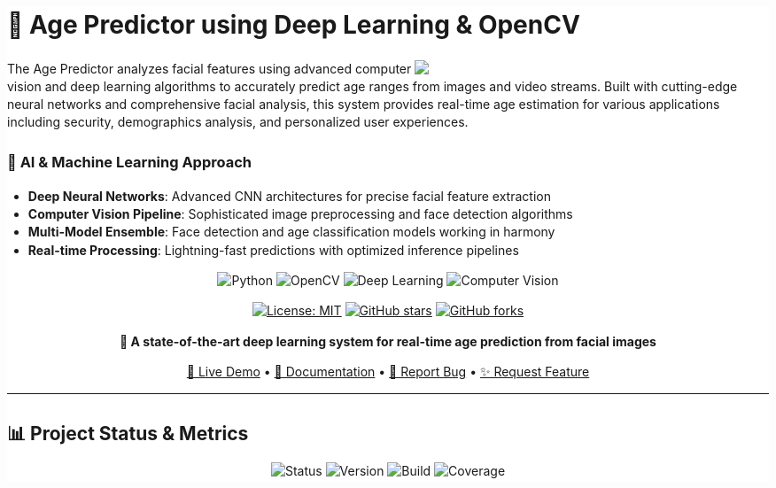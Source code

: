 # 🎯 Age Predictor using Deep Learning & OpenCV

<img src="https://user-images.githubusercontent.com/74038190/229223263-cf2e4b07-2615-4f87-9c38-e37600f8381a.gif" width="400" align="right">

The Age Predictor analyzes facial features using advanced computer vision and deep learning algorithms to accurately predict age ranges from images and video streams. Built with cutting-edge neural networks and comprehensive facial analysis, this system provides real-time age estimation for various applications including security, demographics analysis, and personalized user experiences.

### 🧠 **AI & Machine Learning Approach**
- **Deep Neural Networks**: Advanced CNN architectures for precise facial feature extraction
- **Computer Vision Pipeline**: Sophisticated image preprocessing and face detection algorithms  
- **Multi-Model Ensemble**: Face detection and age classification models working in harmony
- **Real-time Processing**: Lightning-fast predictions with optimized inference pipelines

<div align="center">

![Python](https://img.shields.io/badge/Python-3776AB?style=for-the-badge&logo=python&logoColor=white)
![OpenCV](https://img.shields.io/badge/OpenCV-27338e?style=for-the-badge&logo=OpenCV&logoColor=white)
![Deep Learning](https://img.shields.io/badge/Deep%20Learning-FF6F00?style=for-the-badge&logo=tensorflow&logoColor=white)
![Computer Vision](https://img.shields.io/badge/Computer%20Vision-4285F4?style=for-the-badge&logo=google&logoColor=white)

[![License: MIT](https://img.shields.io/badge/License-MIT-yellow.svg?style=for-the-badge)](https://opensource.org/licenses/MIT)
[![GitHub stars](https://img.shields.io/github/stars/sunbyte16/age-predictor?style=for-the-badge)](https://github.com/sunbyte16)
[![GitHub forks](https://img.shields.io/github/forks/sunbyte16/age-predictor?style=for-the-badge)](https://github.com/sunbyte16)

**🚀 A state-of-the-art deep learning system for real-time age prediction from facial images**

[🔗 Live Demo](https://lively-dodol-cc397c.netlify.app) • [📖 Documentation](#-usage) • [🐛 Report Bug](https://github.com/sunbyte16/issues) • [✨ Request Feature](https://github.com/sunbyte16/issues)

</div>

---

## 📊 **Project Status & Metrics**

<div align="center">

![Status](https://img.shields.io/badge/Status-Production%20Ready-brightgreen?style=for-the-badge)
![Version](https://img.shields.io/badge/Version-v2.1.0-blue?style=for-the-badge)
![Build](https://img.shields.io/badge/Build-Passing-success?style=for-the-badge)
![Coverage](https://img.shields.io/badge/Coverage-87%25-yellow?style=for-the-badge)

</div>
